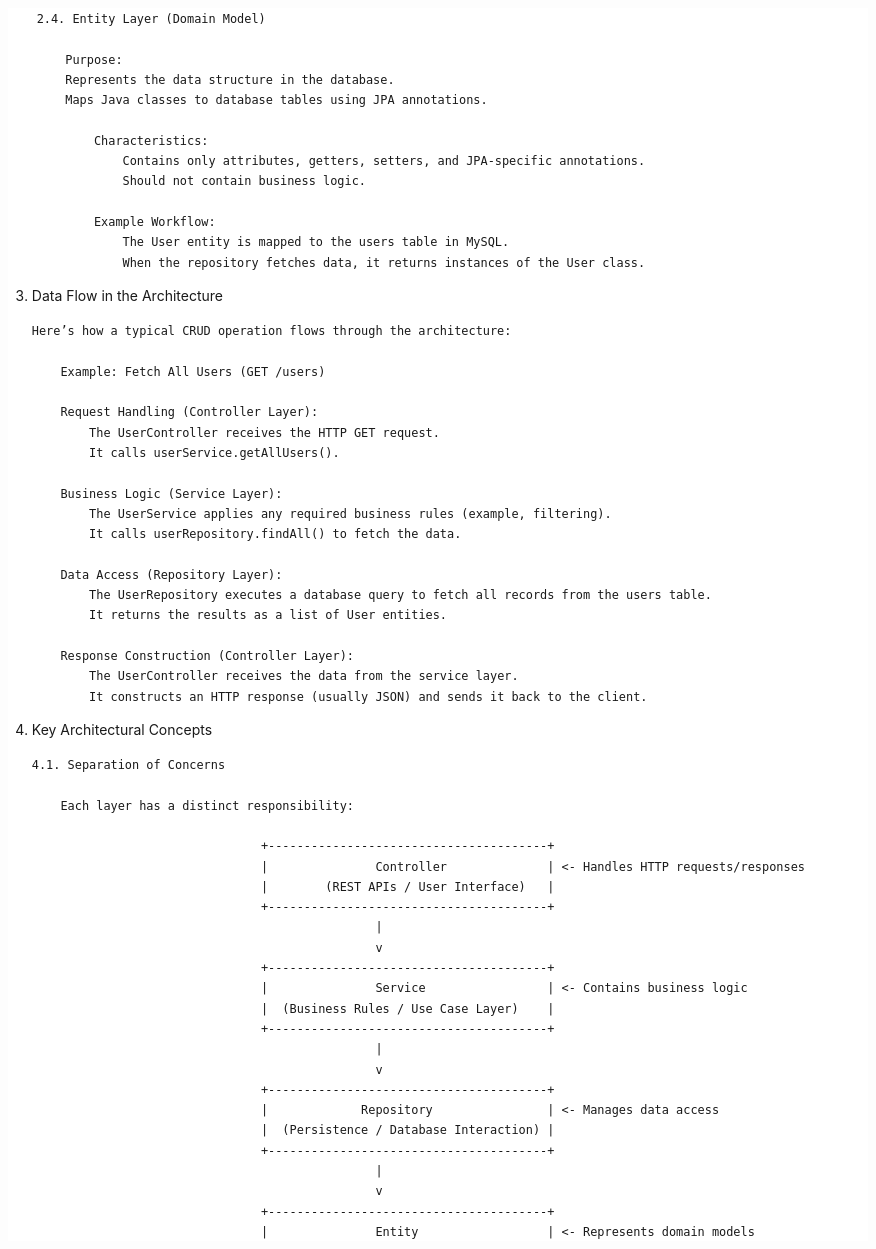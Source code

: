         2.4. Entity Layer (Domain Model)

            Purpose:
            Represents the data structure in the database.
            Maps Java classes to database tables using JPA annotations.

                Characteristics:
                    Contains only attributes, getters, setters, and JPA-specific annotations.
                    Should not contain business logic.

                Example Workflow:
                    The User entity is mapped to the users table in MySQL.
                    When the repository fetches data, it returns instances of the User class.

3.  Data Flow in the Architecture

        Here’s how a typical CRUD operation flows through the architecture:

            Example: Fetch All Users (GET /users)

            Request Handling (Controller Layer):
                The UserController receives the HTTP GET request.
                It calls userService.getAllUsers().

            Business Logic (Service Layer):
                The UserService applies any required business rules (example, filtering).
                It calls userRepository.findAll() to fetch the data.

            Data Access (Repository Layer):
                The UserRepository executes a database query to fetch all records from the users table.
                It returns the results as a list of User entities.

            Response Construction (Controller Layer):
                The UserController receives the data from the service layer.
                It constructs an HTTP response (usually JSON) and sends it back to the client.

4.  Key Architectural Concepts

        4.1. Separation of Concerns

            Each layer has a distinct responsibility:

                                        +---------------------------------------+
                                        |               Controller              | <- Handles HTTP requests/responses
                                        |        (REST APIs / User Interface)   |
                                        +---------------------------------------+
                                                        |
                                                        v
                                        +---------------------------------------+
                                        |               Service                 | <- Contains business logic
                                        |  (Business Rules / Use Case Layer)    |
                                        +---------------------------------------+
                                                        |
                                                        v
                                        +---------------------------------------+
                                        |             Repository                | <- Manages data access
                                        |  (Persistence / Database Interaction) |
                                        +---------------------------------------+
                                                        |
                                                        v
                                        +---------------------------------------+
                                        |               Entity                  | <- Represents domain models